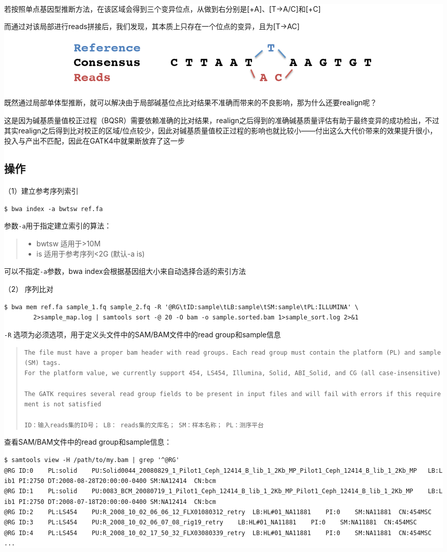 若按照单点基因型推断方法，在该区域会得到三个变异位点，从做到右分别是[+A]、[T->A/C]和[+C]

而通过对该局部进行reads拼接后，我们发现，其本质上只存在一个位点的变异，且为[T->AC]

<p align='center'><img src=./WXS_doc_pic/realign-necessary-2.png width=600/></p>

既然通过局部单体型推断，就可以解决由于局部碱基位点比对结果不准确而带来的不良影响，那为什么还要realign呢？

这是因为碱基质量值校正过程（BQSR）需要依赖准确的比对结果，realign之后得到的准确碱基质量评估有助于最终变异的成功检出，不过其实realign之后得到比对校正的区域/位点较少，因此对碱基质量值校正过程的影响也就比较小——付出这么大代价带来的效果提升很小，投入与产出不匹配，因此在GATK4中就果断放弃了这一步

## 操作

（1）建立参考序列索引

```
$ bwa index -a bwtsw ref.fa
```

参数`-a`用于指定建立索引的算法：
	
> - bwtsw 适用于>10M
> - is 适用于参考序列<2G (默认-a is)

可以不指定`-a`参数，bwa index会根据基因组大小来自动选择合适的索引方法

（2） 序列比对

```
$ bwa mem ref.fa sample_1.fq sample_2.fq -R '@RG\tID:sample\tLB:sample\tSM:sample\tPL:ILLUMINA' \
		2>sample_map.log | samtools sort -@ 20 -O bam -o sample.sorted.bam 1>sample_sort.log 2>&1
```

`-R` 选项为必须选项，用于定义头文件中的SAM/BAM文件中的read group和sample信息

> ```
> The file must have a proper bam header with read groups. Each read group must contain the platform (PL) and sample (SM) tags. 
> For the platform value, we currently support 454, LS454, Illumina, Solid, ABI_Solid, and CG (all case-insensitive)
> 
> The GATK requires several read group fields to be present in input files and will fail with errors if this requirement is not satisfied
> 
> ID：输入reads集的ID号； LB： reads集的文库名； SM：样本名称； PL：测序平台
> ```

查看SAM/BAM文件中的read group和sample信息：
	
```
$ samtools view -H /path/to/my.bam | grep '^@RG'
@RG ID:0    PL:solid    PU:Solid0044_20080829_1_Pilot1_Ceph_12414_B_lib_1_2Kb_MP_Pilot1_Ceph_12414_B_lib_1_2Kb_MP   LB:Lib1 PI:2750 DT:2008-08-28T20:00:00-0400 SM:NA12414  CN:bcm
@RG ID:1    PL:solid    PU:0083_BCM_20080719_1_Pilot1_Ceph_12414_B_lib_1_2Kb_MP_Pilot1_Ceph_12414_B_lib_1_2Kb_MP    LB:Lib1 PI:2750 DT:2008-07-18T20:00:00-0400 SM:NA12414  CN:bcm
@RG ID:2    PL:LS454    PU:R_2008_10_02_06_06_12_FLX01080312_retry  LB:HL#01_NA11881    PI:0    SM:NA11881  CN:454MSC
@RG ID:3    PL:LS454    PU:R_2008_10_02_06_07_08_rig19_retry    LB:HL#01_NA11881    PI:0    SM:NA11881  CN:454MSC
@RG ID:4    PL:LS454    PU:R_2008_10_02_17_50_32_FLX03080339_retry  LB:HL#01_NA11881    PI:0    SM:NA11881  CN:454MSC
...
```
